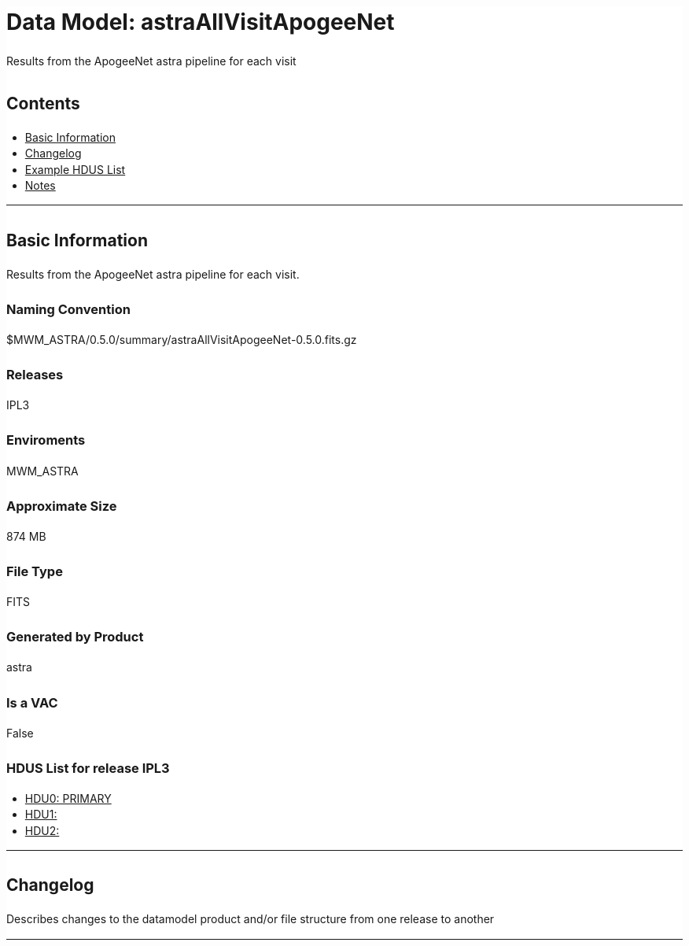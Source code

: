 # Data Model: astraAllVisitApogeeNet


Results from the ApogeeNet astra pipeline for each visit


## Contents
- [Basic Information](#basic-information)
- [Changelog](#changelog)
- [Example HDUS List](#example-hdus-list)
- [Notes](#notes)

---

## Basic Information
Results from the ApogeeNet astra pipeline for each visit.

### Naming Convention
$MWM_ASTRA/0.5.0/summary/astraAllVisitApogeeNet-0.5.0.fits.gz

### Releases
IPL3

### Enviroments
MWM_ASTRA

### Approximate Size
874 MB

### File Type
FITS

### Generated by Product
astra

### Is a VAC
False

### HDUS List for release IPL3
  - [HDU0: PRIMARY](#hdu0-primary)
  - [HDU1: ](#hdu1)
  - [HDU2: ](#hdu2)

---

## Changelog
Describes changes to the datamodel product and/or file structure from one release to another

---